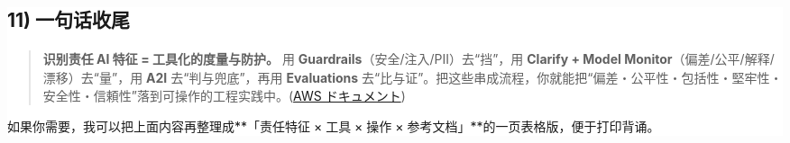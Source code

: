 
## 11) 一句话收尾

> **识别责任 AI 特征 = 工具化的度量与防护。**
> 用 **Guardrails**（安全/注入/PII）去“挡”，用 **Clarify + Model Monitor**（偏差/公平/解释/漂移）去“量”，用 **A2I** 去“判与兜底”，再用 **Evaluations** 去“比与证”。把这些串成流程，你就能把“偏差・公平性・包括性・堅牢性・安全性・信頼性”落到可操作的工程实践中。([AWS ドキュメント][1])

如果你需要，我可以把上面内容再整理成\*\*「责任特征 × 工具 × 操作 × 参考文档」\*\*的一页表格版，便于打印背诵。

[1]: https://docs.aws.amazon.com/bedrock/latest/userguide/guardrails.html?utm_source=chatgpt.com "Detect and filter harmful content by using Amazon Bedrock ..."
[2]: https://docs.aws.amazon.com/bedrock/latest/userguide/prompt-injection.html?utm_source=chatgpt.com "Prompt injection security - Amazon Bedrock"
[3]: https://docs.aws.amazon.com/bedrock/latest/userguide/guardrails-sensitive-filters.html?utm_source=chatgpt.com "Remove PII from conversations by using sensitive information ..."
[4]: https://docs.aws.amazon.com/bedrock/latest/userguide/guardrails-use-independent-api.html?utm_source=chatgpt.com "Use the ApplyGuardrail API in your application"
[5]: https://docs.aws.amazon.com/bedrock/latest/userguide/guardrails-prompt-attack.html?utm_source=chatgpt.com "Detect prompt attacks with Amazon Bedrock Guardrails"
[6]: https://docs.aws.amazon.com/sagemaker/latest/dg/clarify-configure-processing-jobs.html?utm_source=chatgpt.com "Fairness, model explainability and bias detection with ..."
[7]: https://aws.amazon.com/sagemaker/ai/clarify/?utm_source=chatgpt.com "Amazon SageMaker Clarify - AWS"
[8]: https://docs.aws.amazon.com/sagemaker/latest/dg/clarify-model-monitor-bias-drift-baseline.html?utm_source=chatgpt.com "Create a Bias Drift Baseline - Amazon SageMaker AI"
[9]: https://docs.aws.amazon.com/sagemaker/latest/dg/clarify-model-monitor-bias-drift.html?utm_source=chatgpt.com "Bias drift for models in production - Amazon SageMaker AI"
[10]: https://docs.aws.amazon.com/sagemaker/latest/dg/a2i-use-augmented-ai-a2i-human-review-loops.html?utm_source=chatgpt.com "Using Amazon Augmented AI for Human Review"
[11]: https://docs.aws.amazon.com/rekognition/latest/dg/a2i-rekognition.html?utm_source=chatgpt.com "Reviewing inappropriate content with Amazon Augmented AI"
[12]: https://docs.aws.amazon.com/bedrock/latest/userguide/evaluation.html?utm_source=chatgpt.com "Evaluate the performance of Amazon Bedrock resources"
[13]: https://docs.aws.amazon.com/bedrock/latest/userguide/model-evaluation-tasks.html?utm_source=chatgpt.com "Model evaluation task types in Amazon Bedrock"
[14]: https://aws.amazon.com/blogs/machine-learning/aws-achieves-iso-iec-420012023-artificial-intelligence-management-system-accredited-certification/?utm_source=chatgpt.com "AWS achieves ISO/IEC 42001:2023 Artificial Intelligence ..."
